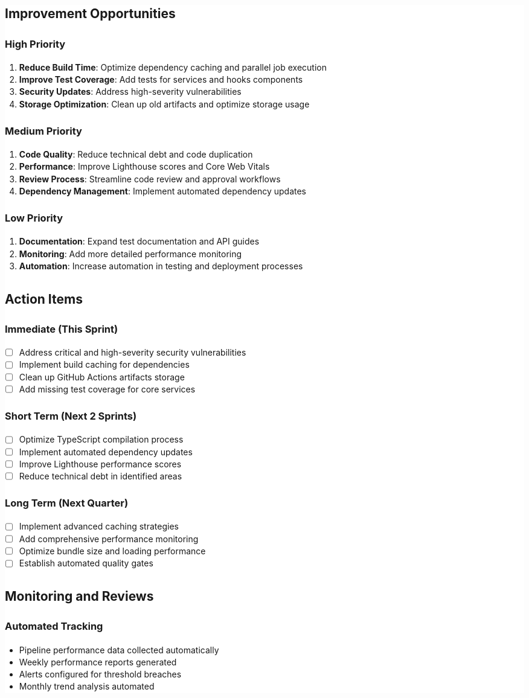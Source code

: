 ## Improvement Opportunities

### High Priority
1. **Reduce Build Time**: Optimize dependency caching and parallel job execution
2. **Improve Test Coverage**: Add tests for services and hooks components
3. **Security Updates**: Address high-severity vulnerabilities
4. **Storage Optimization**: Clean up old artifacts and optimize storage usage

### Medium Priority
1. **Code Quality**: Reduce technical debt and code duplication
2. **Performance**: Improve Lighthouse scores and Core Web Vitals
3. **Review Process**: Streamline code review and approval workflows
4. **Dependency Management**: Implement automated dependency updates

### Low Priority
1. **Documentation**: Expand test documentation and API guides
2. **Monitoring**: Add more detailed performance monitoring
3. **Automation**: Increase automation in testing and deployment processes

## Action Items

### Immediate (This Sprint)
- [ ] Address critical and high-severity security vulnerabilities
- [ ] Implement build caching for dependencies
- [ ] Clean up GitHub Actions artifacts storage
- [ ] Add missing test coverage for core services

### Short Term (Next 2 Sprints)
- [ ] Optimize TypeScript compilation process
- [ ] Implement automated dependency updates
- [ ] Improve Lighthouse performance scores
- [ ] Reduce technical debt in identified areas

### Long Term (Next Quarter)
- [ ] Implement advanced caching strategies
- [ ] Add comprehensive performance monitoring
- [ ] Optimize bundle size and loading performance
- [ ] Establish automated quality gates

## Monitoring and Reviews

### Automated Tracking
- Pipeline performance data collected automatically
- Weekly performance reports generated
- Alerts configured for threshold breaches
- Monthly trend analysis automated
